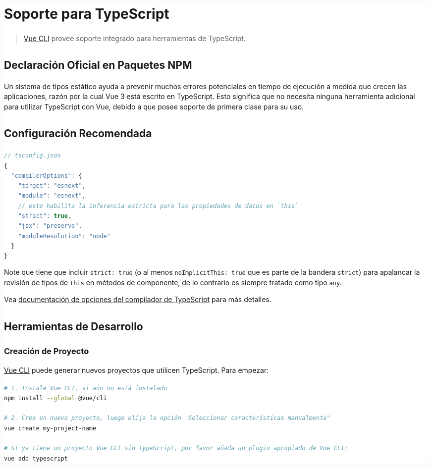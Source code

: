# Soporte para TypeScript

> [Vue CLI](https://cli.vuejs.org) provee soporte integrado para herramientas de TypeScript.

## Declaración Oficial en Paquetes NPM

Un sistema de tipos estático ayuda a prevenir muchos errores potenciales en tiempo de ejecución a medida que crecen las aplicaciones, razón por la cual Vue 3 está escrito en TypeScript. Esto significa que no necesita ninguna herramienta adicional para utilizar TypeScript con Vue, debido a que posee soporte de primera clase para su uso.

## Configuración Recomendada

```js
// tsconfig.json
{
  "compilerOptions": {
    "target": "esnext",
    "module": "esnext",
    // esto habilita la inferencia estricta para las propiedades de datos en `this`
    "strict": true,
    "jsx": "preserve",
    "moduleResolution": "node"
  }
}
```

Note que tiene que incluir `strict: true` (o al menos `noImplicitThis: true` que es parte de la bandera `strict`) para apalancar la revisión de tipos de `this` en métodos de componente, de lo contrario es siempre tratado como tipo `any`.

Vea [documentación de opciones del compilador de TypeScript](https://www.typescriptlang.org/docs/handbook/compiler-options.html) para más detalles.

## Herramientas de Desarrollo

### Creación de Proyecto

[Vue CLI](https://github.com/vuejs/vue-cli) puede generar nuevos proyectos que utilicen TypeScript. Para empezar:

```bash
# 1. Instale Vue CLI, si aún no está instalado
npm install --global @vue/cli

# 2. Cree un nuevo proyecto, luego elija la opción "Seleccionar características manualmente"
vue create my-project-name

# Si ya tiene un proyecto Vue CLI sin TypeScript, por favor añada un plugin apropiado de Vue CLI:
vue add typescript
```

